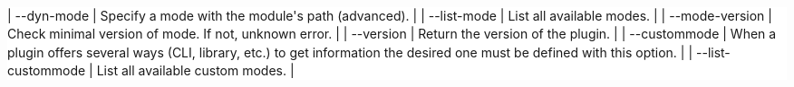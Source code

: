 | --dyn-mode                                 | Specify a mode with the module's path (advanced).                                                                                                                                                                                                                                                                                                                                                                                                                                                                                                                                                                                                                                                                                                                                                                                                                                                                                                        |
| --list-mode                                | List all available modes.                                                                                                                                                                                                                                                                                                                                                                                                                                                                                                                                                                                                                                                                                                                                                                                                                                                                                                                                |
| --mode-version                             | Check minimal version of mode. If not, unknown error.                                                                                                                                                                                                                                                                                                                                                                                                                                                                                                                                                                                                                                                                                                                                                                                                                                                                                                    |
| --version                                  | Return the version of the plugin.                                                                                                                                                                                                                                                                                                                                                                                                                                                                                                                                                                                                                                                                                                                                                                                                                                                                                                                        |
| --custommode                               | When a plugin offers several ways (CLI, library, etc.) to get information the desired one must be defined with this option.                                                                                                                                                                                                                                                                                                                                                                                                                                                                                                                                                                                                                                                                                                                                                                                                                              |
| --list-custommode                          | List all available custom modes.                                                                                                                                                                                                                                                                                                                                                                                                                                                                                                                                                                                                                                                                                                                                                                                                                                                                                                                         |